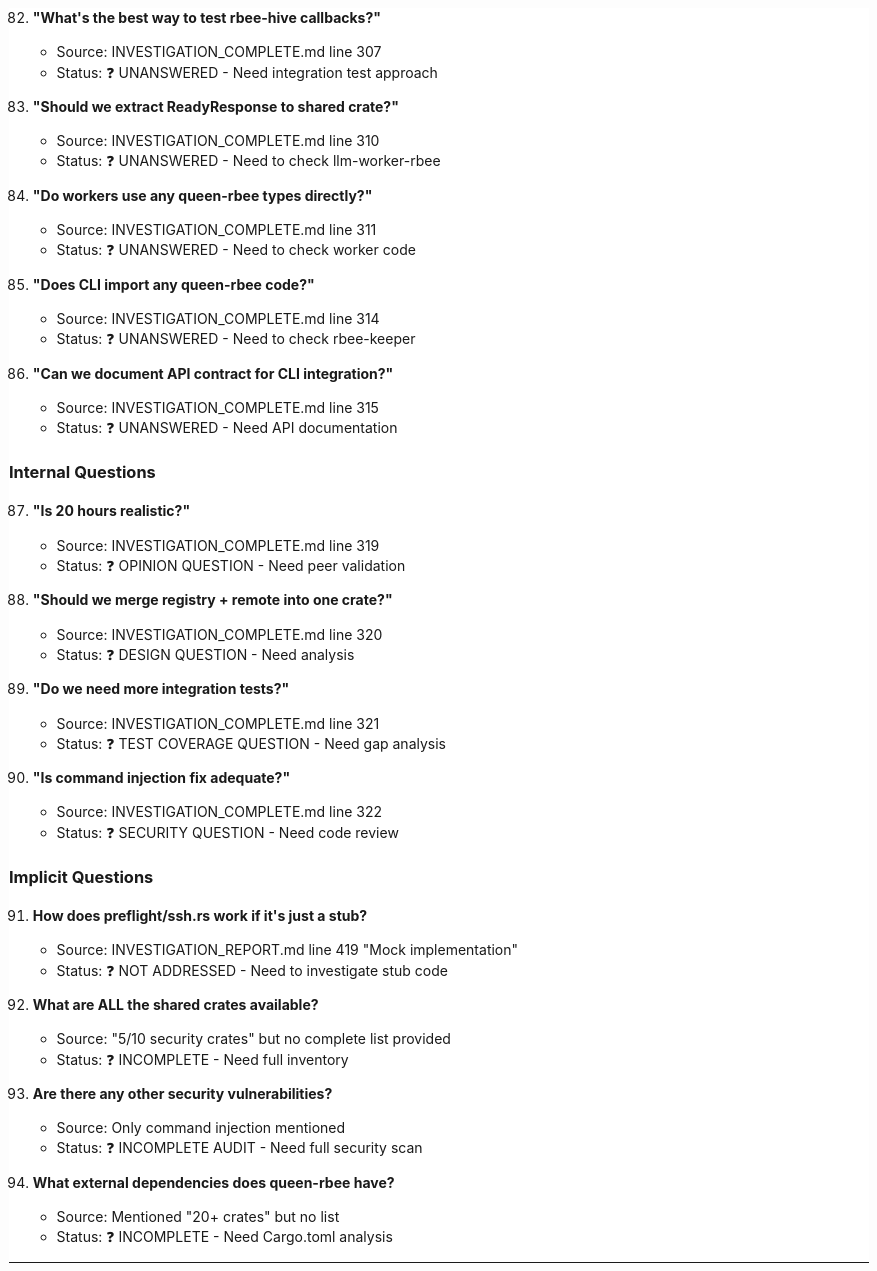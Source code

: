82. **"What's the best way to test rbee-hive callbacks?"**
    - Source: INVESTIGATION_COMPLETE.md line 307
    - Status: ❓ UNANSWERED - Need integration test approach

83. **"Should we extract ReadyResponse to shared crate?"**
    - Source: INVESTIGATION_COMPLETE.md line 310
    - Status: ❓ UNANSWERED - Need to check llm-worker-rbee

84. **"Do workers use any queen-rbee types directly?"**
    - Source: INVESTIGATION_COMPLETE.md line 311
    - Status: ❓ UNANSWERED - Need to check worker code

85. **"Does CLI import any queen-rbee code?"**
    - Source: INVESTIGATION_COMPLETE.md line 314
    - Status: ❓ UNANSWERED - Need to check rbee-keeper

86. **"Can we document API contract for CLI integration?"**
    - Source: INVESTIGATION_COMPLETE.md line 315
    - Status: ❓ UNANSWERED - Need API documentation

### Internal Questions

87. **"Is 20 hours realistic?"**
    - Source: INVESTIGATION_COMPLETE.md line 319
    - Status: ❓ OPINION QUESTION - Need peer validation

88. **"Should we merge registry + remote into one crate?"**
    - Source: INVESTIGATION_COMPLETE.md line 320
    - Status: ❓ DESIGN QUESTION - Need analysis

89. **"Do we need more integration tests?"**
    - Source: INVESTIGATION_COMPLETE.md line 321
    - Status: ❓ TEST COVERAGE QUESTION - Need gap analysis

90. **"Is command injection fix adequate?"**
    - Source: INVESTIGATION_COMPLETE.md line 322
    - Status: ❓ SECURITY QUESTION - Need code review

### Implicit Questions

91. **How does preflight/ssh.rs work if it's just a stub?**
    - Source: INVESTIGATION_REPORT.md line 419 "Mock implementation"
    - Status: ❓ NOT ADDRESSED - Need to investigate stub code

92. **What are ALL the shared crates available?**
    - Source: "5/10 security crates" but no complete list provided
    - Status: ❓ INCOMPLETE - Need full inventory

93. **Are there any other security vulnerabilities?**
    - Source: Only command injection mentioned
    - Status: ❓ INCOMPLETE AUDIT - Need full security scan

94. **What external dependencies does queen-rbee have?**
    - Source: Mentioned "20+ crates" but no list
    - Status: ❓ INCOMPLETE - Need Cargo.toml analysis

---